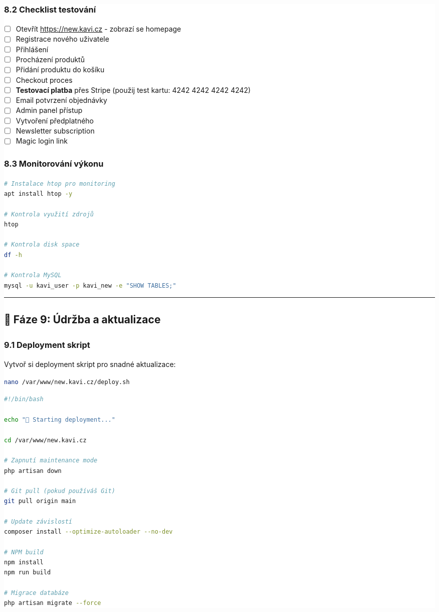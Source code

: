 ### 8.2 Checklist testování

- [ ] Otevřít https://new.kavi.cz - zobrazí se homepage
- [ ] Registrace nového uživatele
- [ ] Přihlášení
- [ ] Procházení produktů
- [ ] Přidání produktu do košíku
- [ ] Checkout proces
- [ ] **Testovací platba** přes Stripe (použij test kartu: 4242 4242 4242 4242)
- [ ] Email potvrzení objednávky
- [ ] Admin panel přístup
- [ ] Vytvoření předplatného
- [ ] Newsletter subscription
- [ ] Magic login link

### 8.3 Monitorování výkonu

```bash
# Instalace htop pro monitoring
apt install htop -y

# Kontrola využití zdrojů
htop

# Kontrola disk space
df -h

# Kontrola MySQL
mysql -u kavi_user -p kavi_new -e "SHOW TABLES;"
```

---

## 🔄 Fáze 9: Údržba a aktualizace

### 9.1 Deployment skript

Vytvoř si deployment skript pro snadné aktualizace:

```bash
nano /var/www/new.kavi.cz/deploy.sh
```

```bash
#!/bin/bash

echo "🚀 Starting deployment..."

cd /var/www/new.kavi.cz

# Zapnutí maintenance mode
php artisan down

# Git pull (pokud používáš Git)
git pull origin main

# Update závislostí
composer install --optimize-autoloader --no-dev

# NPM build
npm install
npm run build

# Migrace databáze
php artisan migrate --force
```